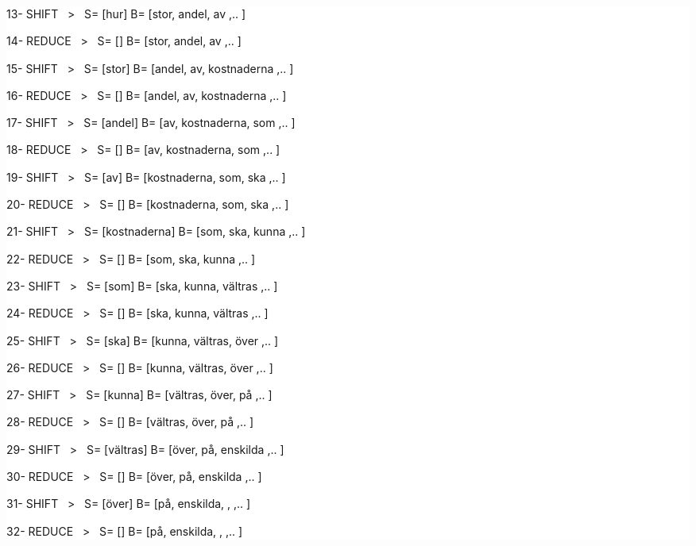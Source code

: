13- SHIFT&nbsp;&nbsp;&nbsp;>&nbsp;&nbsp;&nbsp;S= [hur]   B= [stor, andel, av ,.. ]



14- REDUCE&nbsp;&nbsp;&nbsp;>&nbsp;&nbsp;&nbsp;S= []   B= [stor, andel, av ,.. ]



15- SHIFT&nbsp;&nbsp;&nbsp;>&nbsp;&nbsp;&nbsp;S= [stor]   B= [andel, av, kostnaderna ,.. ]



16- REDUCE&nbsp;&nbsp;&nbsp;>&nbsp;&nbsp;&nbsp;S= []   B= [andel, av, kostnaderna ,.. ]



17- SHIFT&nbsp;&nbsp;&nbsp;>&nbsp;&nbsp;&nbsp;S= [andel]   B= [av, kostnaderna, som ,.. ]



18- REDUCE&nbsp;&nbsp;&nbsp;>&nbsp;&nbsp;&nbsp;S= []   B= [av, kostnaderna, som ,.. ]



19- SHIFT&nbsp;&nbsp;&nbsp;>&nbsp;&nbsp;&nbsp;S= [av]   B= [kostnaderna, som, ska ,.. ]



20- REDUCE&nbsp;&nbsp;&nbsp;>&nbsp;&nbsp;&nbsp;S= []   B= [kostnaderna, som, ska ,.. ]



21- SHIFT&nbsp;&nbsp;&nbsp;>&nbsp;&nbsp;&nbsp;S= [kostnaderna]   B= [som, ska, kunna ,.. ]



22- REDUCE&nbsp;&nbsp;&nbsp;>&nbsp;&nbsp;&nbsp;S= []   B= [som, ska, kunna ,.. ]



23- SHIFT&nbsp;&nbsp;&nbsp;>&nbsp;&nbsp;&nbsp;S= [som]   B= [ska, kunna, vältras ,.. ]



24- REDUCE&nbsp;&nbsp;&nbsp;>&nbsp;&nbsp;&nbsp;S= []   B= [ska, kunna, vältras ,.. ]



25- SHIFT&nbsp;&nbsp;&nbsp;>&nbsp;&nbsp;&nbsp;S= [ska]   B= [kunna, vältras, över ,.. ]



26- REDUCE&nbsp;&nbsp;&nbsp;>&nbsp;&nbsp;&nbsp;S= []   B= [kunna, vältras, över ,.. ]



27- SHIFT&nbsp;&nbsp;&nbsp;>&nbsp;&nbsp;&nbsp;S= [kunna]   B= [vältras, över, på ,.. ]



28- REDUCE&nbsp;&nbsp;&nbsp;>&nbsp;&nbsp;&nbsp;S= []   B= [vältras, över, på ,.. ]



29- SHIFT&nbsp;&nbsp;&nbsp;>&nbsp;&nbsp;&nbsp;S= [vältras]   B= [över, på, enskilda ,.. ]



30- REDUCE&nbsp;&nbsp;&nbsp;>&nbsp;&nbsp;&nbsp;S= []   B= [över, på, enskilda ,.. ]



31- SHIFT&nbsp;&nbsp;&nbsp;>&nbsp;&nbsp;&nbsp;S= [över]   B= [på, enskilda, , ,.. ]



32- REDUCE&nbsp;&nbsp;&nbsp;>&nbsp;&nbsp;&nbsp;S= []   B= [på, enskilda, , ,.. ]
